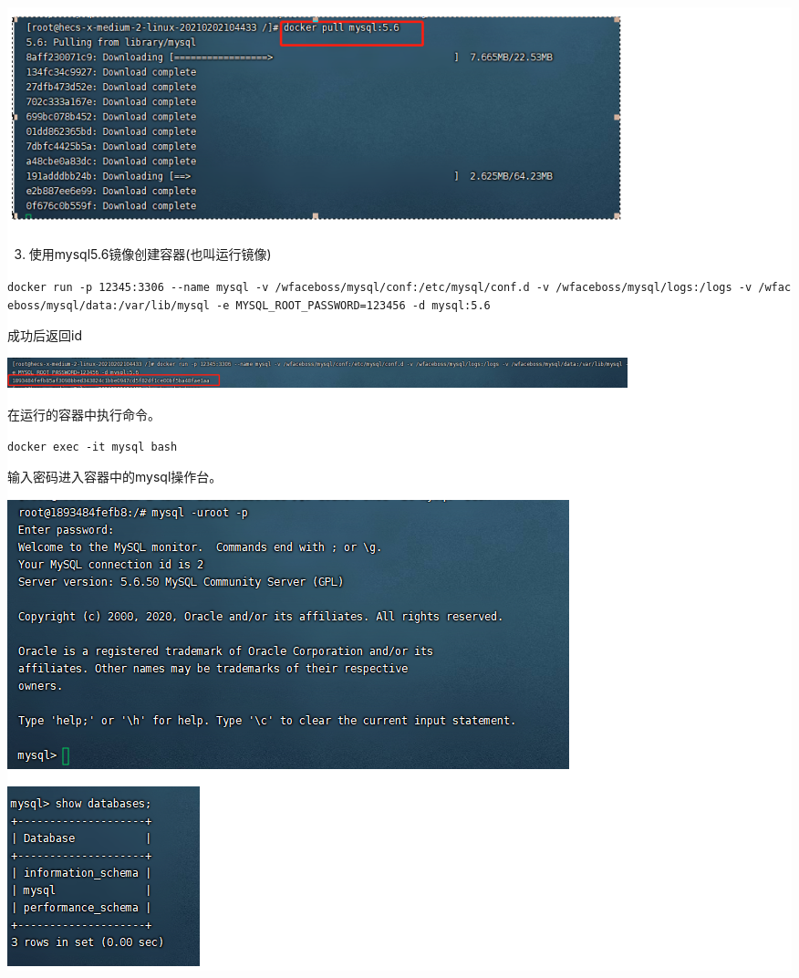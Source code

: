 ![image-20210305181936195](README.assets/image-20210305181936195.png)

3.  使用mysql5.6镜像创建容器(也叫运行镜像)

```
docker run -p 12345:3306 --name mysql -v /wfaceboss/mysql/conf:/etc/mysql/conf.d -v /wfaceboss/mysql/logs:/logs -v /wfaceboss/mysql/data:/var/lib/mysql -e MYSQL_ROOT_PASSWORD=123456 -d mysql:5.6
```

成功后返回id

![image-20210305181956696](README.assets/image-20210305181956696.png)

在运行的容器中执行命令。

```
docker exec -it mysql bash
```

输入密码进入容器中的mysql操作台。

![image-20210305182023961](README.assets/image-20210305182023961.png)

![image-20210305182028941](README.assets/image-20210305182028941.png)

